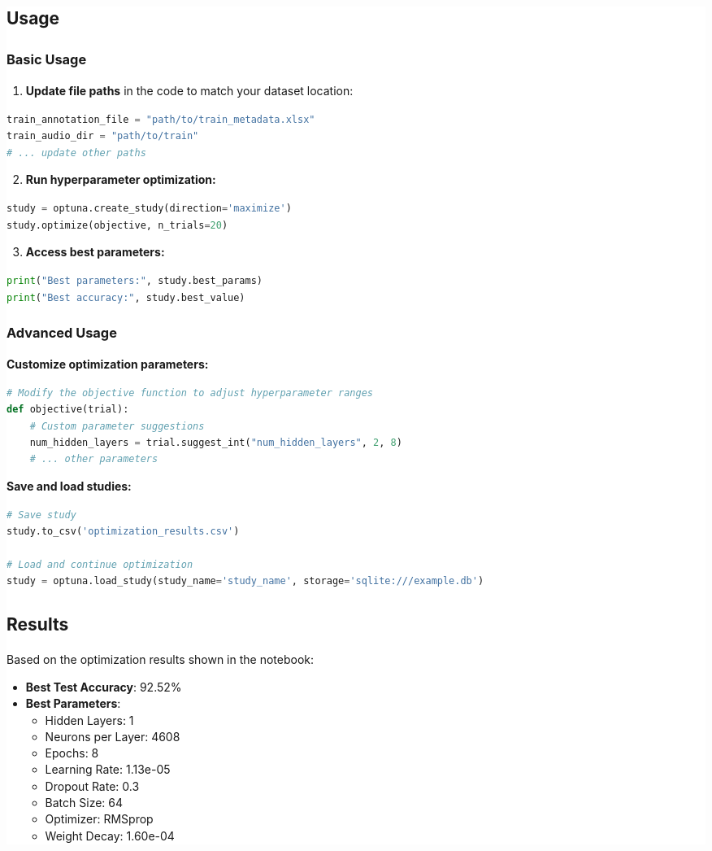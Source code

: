 ## Usage

### Basic Usage

1. **Update file paths** in the code to match your dataset location:
```python
train_annotation_file = "path/to/train_metadata.xlsx"
train_audio_dir = "path/to/train"
# ... update other paths
```

2. **Run hyperparameter optimization:**
```python
study = optuna.create_study(direction='maximize')
study.optimize(objective, n_trials=20)
```

3. **Access best parameters:**
```python
print("Best parameters:", study.best_params)
print("Best accuracy:", study.best_value)
```

### Advanced Usage

**Customize optimization parameters:**
```python
# Modify the objective function to adjust hyperparameter ranges
def objective(trial):
    # Custom parameter suggestions
    num_hidden_layers = trial.suggest_int("num_hidden_layers", 2, 8)
    # ... other parameters
```

**Save and load studies:**
```python
# Save study
study.to_csv('optimization_results.csv')

# Load and continue optimization
study = optuna.load_study(study_name='study_name', storage='sqlite:///example.db')
```

## Results

Based on the optimization results shown in the notebook:

- **Best Test Accuracy**: 92.52%
- **Best Parameters**:
  - Hidden Layers: 1
  - Neurons per Layer: 4608
  - Epochs: 8
  - Learning Rate: 1.13e-05
  - Dropout Rate: 0.3
  - Batch Size: 64
  - Optimizer: RMSprop
  - Weight Decay: 1.60e-04
